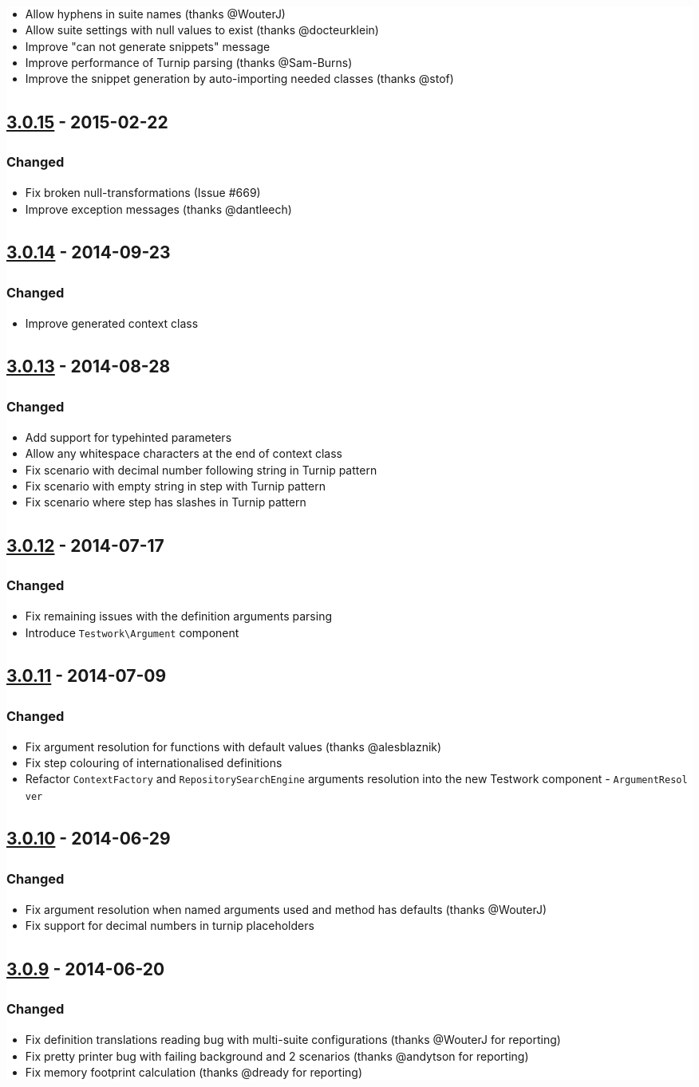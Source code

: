   * Allow hyphens in suite names (thanks @WouterJ)
  * Allow suite settings with null values to exist (thanks @docteurklein)
  * Improve "can not generate snippets" message
  * Improve performance of Turnip parsing (thanks @Sam-Burns)
  * Improve the snippet generation by auto-importing needed classes (thanks
    @stof)

## [3.0.15] - 2015-02-22
### Changed
  * Fix broken null-transformations (Issue #669)
  * Improve exception messages (thanks @dantleech)

## [3.0.14] - 2014-09-23
### Changed
  * Improve generated context class

## [3.0.13] - 2014-08-28
### Changed
  * Add support for typehinted parameters
  * Allow any whitespace characters at the end of context class
  * Fix scenario with decimal number following string in Turnip pattern
  * Fix scenario with empty string in step with Turnip pattern
  * Fix scenario where step has slashes in Turnip pattern

## [3.0.12] - 2014-07-17
### Changed
  * Fix remaining issues with the definition arguments parsing
  * Introduce `Testwork\Argument` component

## [3.0.11] - 2014-07-09
### Changed
  * Fix argument resolution for functions with default values (thanks @alesblaznik)
  * Fix step colouring of internationalised definitions
  * Refactor `ContextFactory` and `RepositorySearchEngine` arguments resolution into the new
    Testwork component - `ArgumentResolver`

## [3.0.10] - 2014-06-29
### Changed
  * Fix argument resolution when named arguments used and method has defaults (thanks @WouterJ)
  * Fix support for decimal numbers in turnip placeholders

## [3.0.9] - 2014-06-20
### Changed
  * Fix definition translations reading bug with multi-suite configurations (thanks @WouterJ for reporting)
  * Fix pretty printer bug with failing background and 2 scenarios (thanks @andytson for reporting)
  * Fix memory footprint calculation (thanks @dready for reporting)


[Unreleased]: https://github.com/Behat/Behat/compare/v3.4.1...HEAD
[3.4.1]: https://github.com/Behat/Behat/compare/v3.4.0...v3.4.1
[3.4.0]: https://github.com/Behat/Behat/compare/v3.3.1...v3.4.0
[3.3.1]: https://github.com/Behat/Behat/compare/v3.3.0...v3.3.1
[3.3.0]: https://github.com/Behat/Behat/compare/v3.2.3...v3.3.0
[3.2.3]: https://github.com/Behat/Behat/compare/v3.2.2...v3.2.3
[3.2.2]: https://github.com/Behat/Behat/compare/v3.2.1...v3.2.2
[3.2.1]: https://github.com/Behat/Behat/compare/v3.2.0...v3.2.1
[3.2.0]: https://github.com/Behat/Behat/compare/v3.1.0...v3.2.0
[3.1.0]: https://github.com/Behat/Behat/compare/v3.0.15...v3.1.0
[3.0.15]: https://github.com/Behat/Behat/compare/v3.0.14...v3.0.15
[3.0.14]: https://github.com/Behat/Behat/compare/v3.0.13...v3.0.14
[3.0.13]: https://github.com/Behat/Behat/compare/v3.0.12...v3.0.13
[3.0.12]: https://github.com/Behat/Behat/compare/v3.0.11...v3.0.12
[3.0.11]: https://github.com/Behat/Behat/compare/v3.0.10...v3.0.11
[3.0.10]: https://github.com/Behat/Behat/compare/v3.0.9...v3.0.10
[3.0.9]: https://github.com/Behat/Behat/compare/v3.0.8...v3.0.9
[3.0.8]: https://github.com/Behat/Behat/compare/v3.0.7...v3.0.8
[3.0.7]: https://github.com/Behat/Behat/compare/v3.0.6...v3.0.7
[3.0.6]: https://github.com/Behat/Behat/compare/v3.0.5...v3.0.6
[3.0.5]: https://github.com/Behat/Behat/compare/v3.0.4...v3.0.5
[3.0.4]: https://github.com/Behat/Behat/compare/v3.0.3...v3.0.4
[3.0.3]: https://github.com/Behat/Behat/compare/v3.0.2...v3.0.3
[3.0.2]: https://github.com/Behat/Behat/compare/v3.0.1...v3.0.2
[3.0.1]: https://github.com/Behat/Behat/compare/v3.0.0...v3.0.1
[3.0.0]: https://github.com/Behat/Behat/compare/v2.5.5...v3.0.0